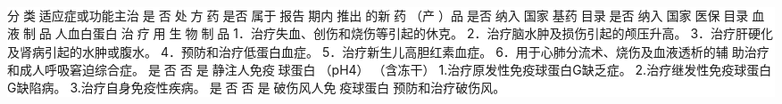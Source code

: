 分
类
适应症或功能主治
是
否
处
方
药
是否
属于
报告
期内
推出
的新
药
（产
）品
是否
纳入
国家
基药
目录
是否
纳入
国家
医保
目录
血
液
制
品
人血白蛋白
治
疗
用
生
物
制
品
1．治疗失血、创伤和烧伤等引起的休克。
2．治疗脑水肿及损伤引起的颅压升高。
3．治疗肝硬化及肾病引起的水肿或腹水。
4．预防和治疗低蛋白血症。
5．治疗新生儿高胆红素血症。
6．用于心肺分流术、烧伤及血液透析的辅
助治疗和成人呼吸窘迫综合症。
是
否
否
是
静注人免疫
球蛋白
（pH4）
（含冻干）
1.治疗原发性免疫球蛋白G缺乏症。
2.治疗继发性免疫球蛋白G缺陷病。
3.治疗自身免疫性疾病。
是
否
否
是
破伤风人免
疫球蛋白
预防和治疗破伤风。
